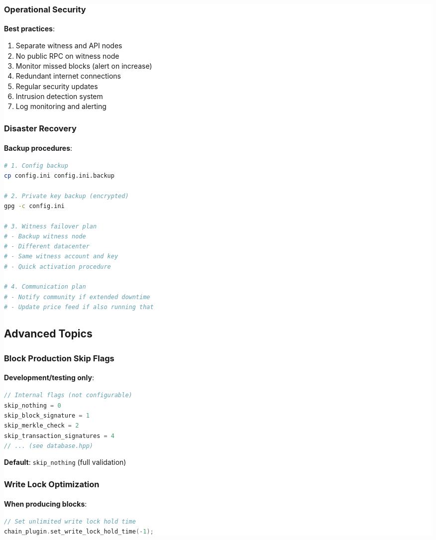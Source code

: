 ### Operational Security

**Best practices**:
1. Separate witness and API nodes
2. No public RPC on witness node
3. Monitor missed blocks (alert on increase)
4. Redundant internet connections
5. Regular security updates
6. Intrusion detection system
7. Log monitoring and alerting

### Disaster Recovery

**Backup procedures**:
```bash
# 1. Config backup
cp config.ini config.ini.backup

# 2. Private key backup (encrypted)
gpg -c config.ini

# 3. Witness failover plan
# - Backup witness node
# - Different datacenter
# - Same witness account and key
# - Quick activation procedure

# 4. Communication plan
# - Notify community if extended downtime
# - Update price feed if also running that
```

## Advanced Topics

### Block Production Skip Flags

**Development/testing only**:
```cpp
// Internal flags (not configurable)
skip_nothing = 0
skip_block_signature = 1
skip_merkle_check = 2
skip_transaction_signatures = 4
// ... (see database.hpp)
```

**Default**: `skip_nothing` (full validation)

### Write Lock Optimization

**When producing blocks**:
```cpp
// Set unlimited write lock hold time
chain_plugin.set_write_lock_hold_time(-1);
```
